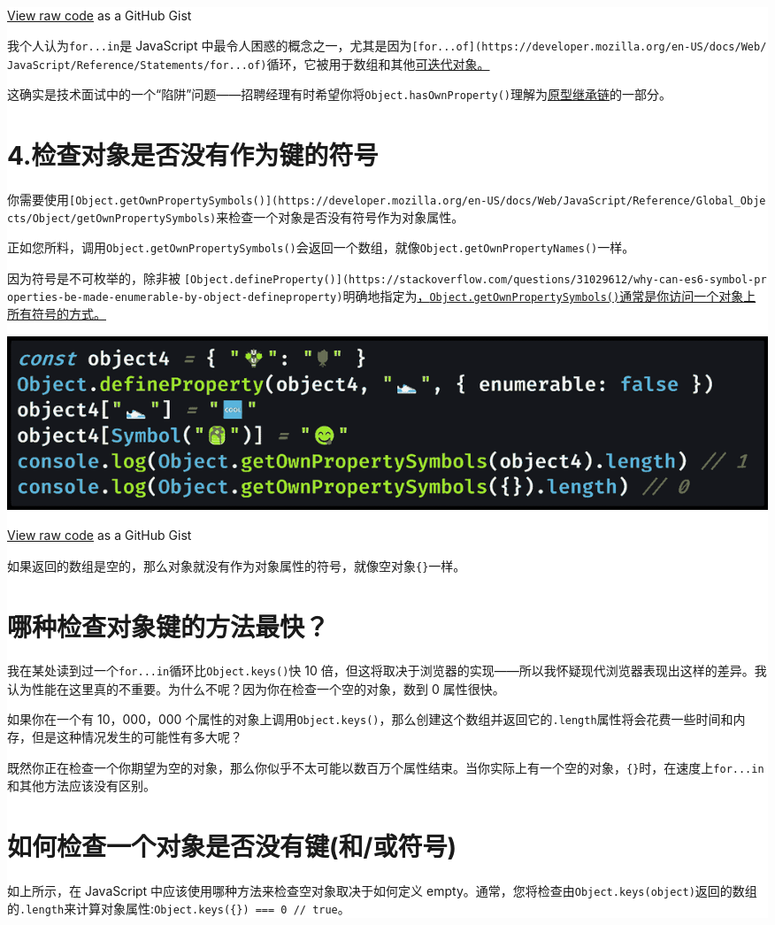 [View raw code](https://gist.github.com/DoctorDerek/c5030801a83c0b5f1297c3fa656b071b) as a GitHub Gist

我个人认为`for...in`是 JavaScript 中最令人困惑的概念之一，尤其是因为`[for...of](https://developer.mozilla.org/en-US/docs/Web/JavaScript/Reference/Statements/for...of)`循环，它被用于数组和其他[可迭代对象。](https://developer.mozilla.org/en-US/docs/Web/JavaScript/Reference/Iteration_protocols)

这确实是技术面试中的一个“陷阱”问题——招聘经理有时希望你将`Object.hasOwnProperty()`理解为[原型继承链](https://developer.mozilla.org/en-US/docs/Web/JavaScript/Inheritance_and_the_prototype_chain)的一部分。

# 4.检查对象是否没有作为键的符号

你需要使用`[Object.getOwnPropertySymbols()](https://developer.mozilla.org/en-US/docs/Web/JavaScript/Reference/Global_Objects/Object/getOwnPropertySymbols)`来检查一个对象是否没有符号作为对象属性。

正如您所料，调用`Object.getOwnPropertySymbols()`会返回一个数组，就像`Object.getOwnPropertyNames()`一样。

因为符号是不可枚举的，除非被 `[Object.defineProperty()](https://stackoverflow.com/questions/31029612/why-can-es6-symbol-properties-be-made-enumerable-by-object-defineproperty)`明确地指定为[，`Object.getOwnPropertySymbols()`通常是你访问一个对象上所有符号的方式。](https://stackoverflow.com/questions/31029612/why-can-es6-symbol-properties-be-made-enumerable-by-object-defineproperty)

![](img/7f3211a853708b7f2a9eefcbc8671507.png)

[View raw code](https://gist.github.com/DoctorDerek/c5030801a83c0b5f1297c3fa656b071b) as a GitHub Gist

如果返回的数组是空的，那么对象就没有作为对象属性的符号，就像空对象`{}`一样。

# 哪种检查对象键的方法最快？

我在某处读到过一个`for...in`循环比`Object.keys()`快 10 倍，但这将取决于浏览器的实现——所以我怀疑现代浏览器表现出这样的差异。我认为性能在这里真的不重要。为什么不呢？因为你在检查一个空的对象，数到 0 属性很快。

如果你在一个有 10，000，000 个属性的对象上调用`Object.keys()`，那么创建这个数组并返回它的`.length`属性将会花费一些时间和内存，但是这种情况发生的可能性有多大呢？

既然你正在检查一个你期望为空的对象，那么你似乎不太可能以数百万个属性结束。当你实际上有一个空的对象，`{}`时，在速度上`for...in`和其他方法应该没有区别。

# 如何检查一个对象是否没有键(和/或符号)

如上所示，在 JavaScript 中应该使用哪种方法来检查空对象取决于如何定义 empty。通常，您将检查由`Object.keys(object)`返回的数组的`.length`来计算对象属性:`Object.keys({}) === 0 // true`。
